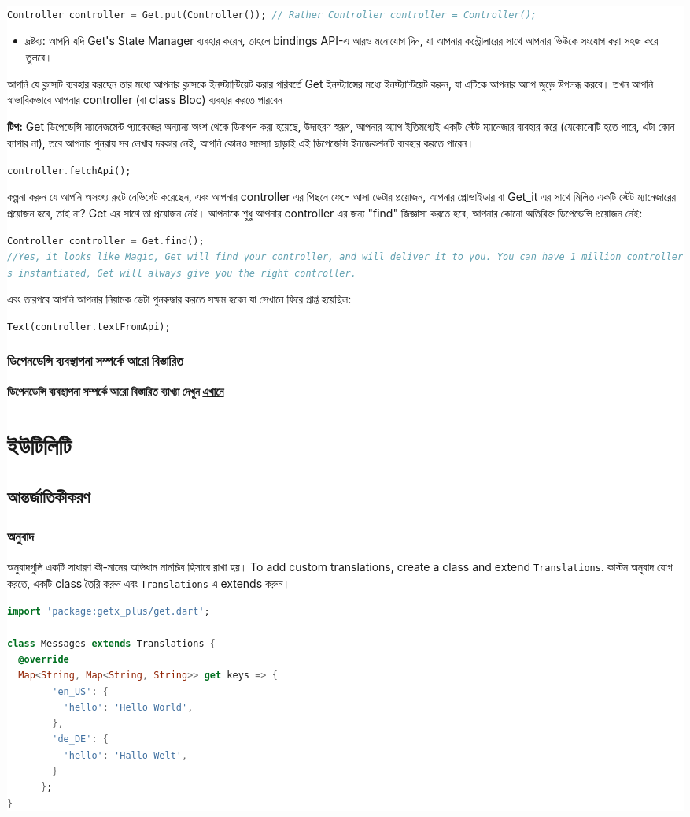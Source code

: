 ```dart
Controller controller = Get.put(Controller()); // Rather Controller controller = Controller();
```

- দ্রষ্টব্য: আপনি যদি Get's State Manager ব্যবহার করেন, তাহলে bindings API-এ আরও মনোযোগ দিন, যা আপনার কন্ট্রোলারের সাথে আপনার ভিউকে সংযোগ করা সহজ করে তুলবে।

আপনি যে ক্লাসটি ব্যবহার করছেন তার মধ্যে আপনার ক্লাসকে ইনস্ট্যান্টিয়েট করার পরিবর্তে Get ইনস্ট্যান্সের মধ্যে ইনস্ট্যান্টিয়েট করুন, যা এটিকে আপনার অ্যাপ জুড়ে উপলব্ধ করবে।
তখন আপনি স্বাভাবিকভাবে আপনার controller (বা class Bloc) ব্যবহার করতে পারবেন।

**টিপ:** Get ডিপেন্ডেন্সি ম্যানেজমেন্ট প্যাকেজের অন্যান্য অংশ থেকে ডিকপল করা হয়েছে, উদাহরণ স্বরূপ, আপনার অ্যাপ ইতিমধ্যেই একটি স্টেট ম্যানেজার ব্যবহার করে (যেকোনোটি হতে পারে, এটা কোন ব্যাপার না), তবে আপনার পুনরায় সব লেখার দরকার নেই, আপনি কোনও সমস্যা ছাড়াই এই ডিপেন্ডেন্সি ইনজেকশনটি ব্যবহার করতে পারেন।

```dart
controller.fetchApi();
```

কল্পনা করুন যে আপনি অসংখ্য রুটে নেভিগেট করেছেন, এবং আপনার controller এর পিছনে ফেলে আসা ডেটার প্রয়োজন, আপনার প্রোভাইডার বা Get_it এর সাথে মিলিত একটি স্টেট ম্যানেজারের প্রয়োজন হবে, তাই না? Get এর সাথে তা প্রয়োজন নেই। আপনাকে শুধু আপনার controller এর জন্য "find" জিজ্ঞাসা করতে হবে, আপনার কোনো অতিরিক্ত ডিপেন্ডেন্সি প্রয়োজন নেই:

```dart
Controller controller = Get.find();
//Yes, it looks like Magic, Get will find your controller, and will deliver it to you. You can have 1 million controllers instantiated, Get will always give you the right controller.
```

এবং তারপরে আপনি আপনার নিয়ামক ডেটা পুনরুদ্ধার করতে সক্ষম হবেন যা সেখানে ফিরে প্রাপ্ত হয়েছিল:

```dart
Text(controller.textFromApi);
```

### ডিপেনডেন্সি ব্যবস্থাপনা সম্পর্কে আরো বিস্তারিত

**ডিপেনডেন্সি ব্যবস্থাপনা সম্পর্কে আরো বিস্তারিত ব্যাখ্যা দেখুন [এখানে](./documentation/en_US/dependency_management.md)**

# ইউটিলিটি

## আন্তর্জাতিকীকরণ

### অনুবাদ

অনুবাদগুলি একটি সাধারণ কী-মানের অভিধান মানচিত্র হিসাবে রাখা হয়।
To add custom translations, create a class and extend `Translations`.
কাস্টম অনুবাদ যোগ করতে, একটি class তৈরি করুন এবং `Translations` এ extends করুন।

```dart
import 'package:getx_plus/get.dart';

class Messages extends Translations {
  @override
  Map<String, Map<String, String>> get keys => {
        'en_US': {
          'hello': 'Hello World',
        },
        'de_DE': {
          'hello': 'Hallo Welt',
        }
      };
}
```
